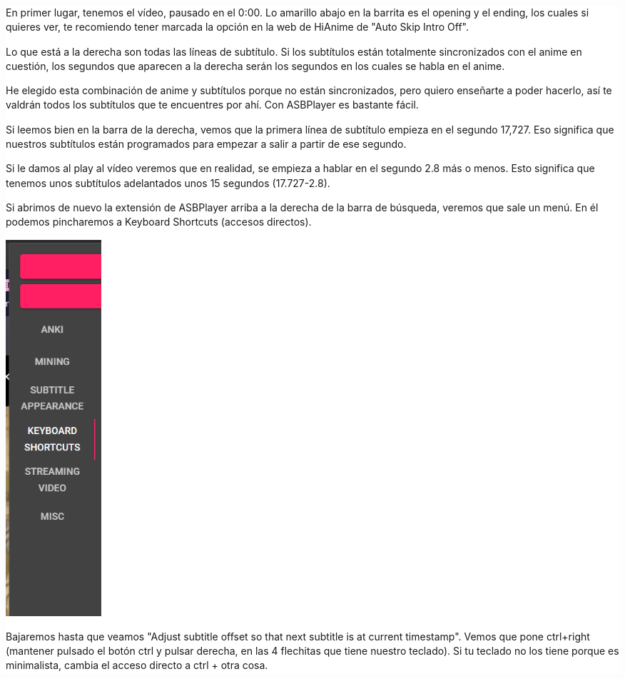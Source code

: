 En primer lugar, tenemos el vídeo, pausado en el 0:00. Lo amarillo abajo en la barrita es el opening y el ending, los cuales si quieres ver, te recomiendo tener marcada la opción en la web de HiAnime de "Auto Skip Intro Off".

Lo que está a la derecha son todas las líneas de subtítulo. Si los subtítulos están totalmente sincronizados con el anime en cuestión, los segundos que aparecen a la derecha serán los segundos en los cuales se habla en el anime.

He elegido esta combinación de anime y subtítulos porque no están sincronizados, pero quiero enseñarte a poder hacerlo, así te valdrán todos los subtítulos que te encuentres por ahí. Con ASBPlayer es bastante fácil.

Si leemos bien en la barra de la derecha, vemos que la primera línea de subtítulo empieza en el segundo 17,727. Eso significa que nuestros subtítulos están programados para empezar a salir a partir de ese segundo.

Si le damos al play al vídeo veremos que en realidad, se empieza a hablar en el segundo 2.8 más o menos. Esto significa que tenemos unos subtítulos adelantados unos 15 segundos (17.727-2.8). 

Si abrimos de nuevo la extensión de ASBPlayer arriba a la derecha de la barra de búsqueda, veremos que sale un menú. En él podemos pincharemos a Keyboard Shortcuts (accesos directos).

![Desplegable ASBPlayer](video5.PNG)

Bajaremos hasta que veamos "Adjust subtitle offset so that next subtitle is at current timestamp". Vemos que pone ctrl+right (mantener pulsado el botón ctrl y pulsar derecha, en las 4 flechitas que tiene nuestro teclado). Si tu teclado no los tiene porque es minimalista, cambia el acceso directo a ctrl + otra cosa. 
